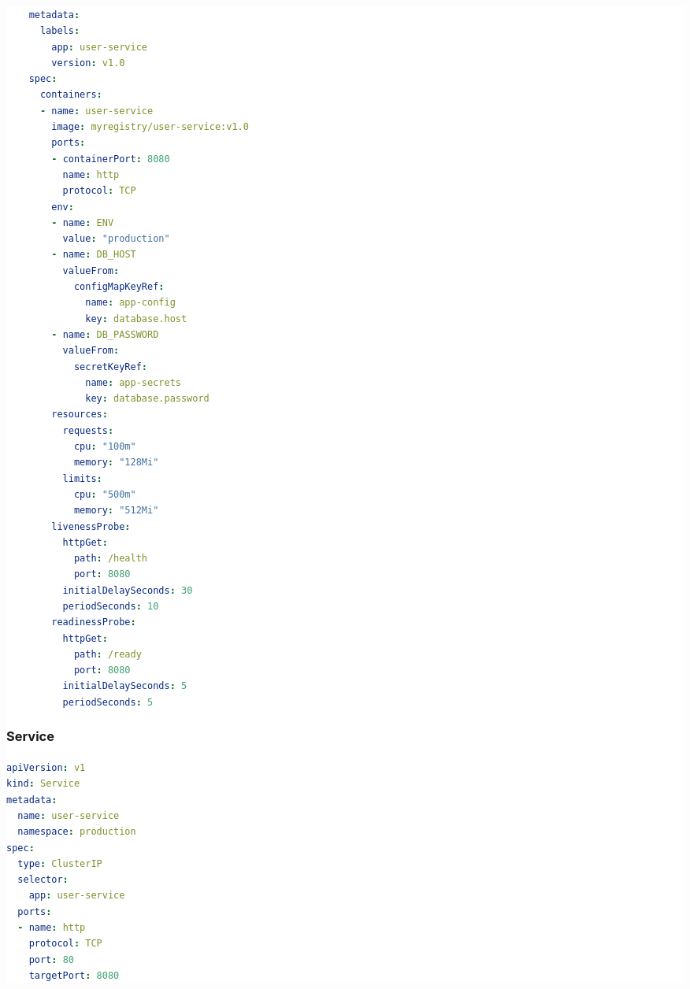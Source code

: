 ```yaml
    metadata:
      labels:
        app: user-service
        version: v1.0
    spec:
      containers:
      - name: user-service
        image: myregistry/user-service:v1.0
        ports:
        - containerPort: 8080
          name: http
          protocol: TCP
        env:
        - name: ENV
          value: "production"
        - name: DB_HOST
          valueFrom:
            configMapKeyRef:
              name: app-config
              key: database.host
        - name: DB_PASSWORD
          valueFrom:
            secretKeyRef:
              name: app-secrets
              key: database.password
        resources:
          requests:
            cpu: "100m"
            memory: "128Mi"
          limits:
            cpu: "500m"
            memory: "512Mi"
        livenessProbe:
          httpGet:
            path: /health
            port: 8080
          initialDelaySeconds: 30
          periodSeconds: 10
        readinessProbe:
          httpGet:
            path: /ready
            port: 8080
          initialDelaySeconds: 5
          periodSeconds: 5
```

### Service

```yaml
apiVersion: v1
kind: Service
metadata:
  name: user-service
  namespace: production
spec:
  type: ClusterIP
  selector:
    app: user-service
  ports:
  - name: http
    protocol: TCP
    port: 80
    targetPort: 8080
```